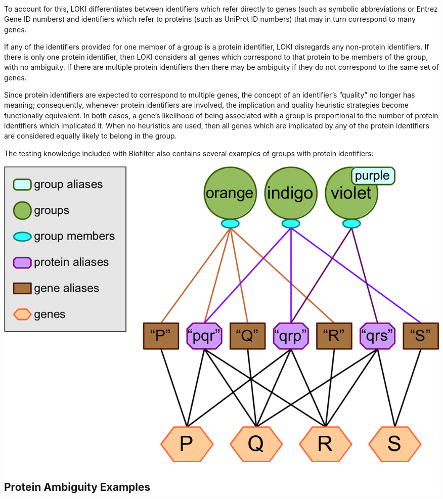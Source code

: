 To account for this, LOKI differentiates between identifiers which refer directly to genes (such as symbolic abbreviations or Entrez Gene ID numbers) and identifiers which refer to proteins (such as UniProt ID numbers) that may in turn correspond to many genes.

If any of the identifiers provided for one member of a group is a protein identifier, LOKI disregards any non-protein identifiers. If there is only one protein identifier, then LOKI considers all genes which correspond to that protein to be members of the group, with no ambiguity. If there are multiple protein identifiers then there may be ambiguity if they do not correspond to the same set of genes.

Since protein identifiers are expected to correspond to multiple genes, the concept of an identifier’s “quality” no longer has meaning; consequently, whenever protein identifiers are involved, the implication and quality heuristic strategies become functionally equivalent. In both cases, a gene’s likelihood of being associated with a group is proportional to the number of protein identifiers which implicated it. When no heuristics are used, then all genes which are implicated by any of the protein identifiers are considered equally likely to belong in the group.

The testing knowledge included with Biofilter also contains several examples of groups with protein identifiers:

![simulated-appendix](../images/simulated-knowledge/simulated-appendix02.png)

## Protein Ambiguity Examples
